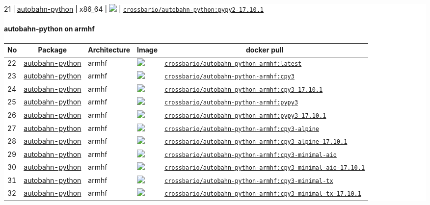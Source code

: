 21 | [autobahn-python](https://github.com/crossbario/autobahn-python) | x86_64 | [![](https://images.microbadger.com/badges/image/crossbario/autobahn-python:pypy2-17.10.1.svg)](https://microbadger.com/images/crossbario/autobahn-python:pypy2-17.10.1 "Metadata") | [`crossbario/autobahn-python:pypy2-17.10.1`](https://github.com/crossbario/crossbar-docker/blob/master/autobahn-python/x86_64/Dockerfile.pypy2-17.10.1)

#### autobahn-python on armhf

No | Package | Architecture | Image | docker pull
---|---|---|---|---
22 | [autobahn-python](https://github.com/crossbario/autobahn-python) | armhf | [![](https://images.microbadger.com/badges/image/crossbario/autobahn-python-armhf:latest.svg)](https://microbadger.com/images/crossbario/autobahn-python-armhf:latest "Metadata") | [`crossbario/autobahn-python-armhf:latest`](https://github.com/crossbario/crossbar-docker/blob/master/autobahn-python/armhf/Dockerfile.latest)
23 | [autobahn-python](https://github.com/crossbario/autobahn-python) | armhf | [![](https://images.microbadger.com/badges/image/crossbario/autobahn-python-armhf:cpy3.svg)](https://microbadger.com/images/crossbario/autobahn-python-armhf:cpy3 "Metadata") | [`crossbario/autobahn-python-armhf:cpy3`](https://github.com/crossbario/crossbar-docker/blob/master/autobahn-python/armhf/Dockerfile.cpy3)
24 | [autobahn-python](https://github.com/crossbario/autobahn-python) | armhf | [![](https://images.microbadger.com/badges/image/crossbario/autobahn-python-armhf:cpy3-17.10.1.svg)](https://microbadger.com/images/crossbario/autobahn-python-armhf:cpy3-17.10.1 "Metadata") | [`crossbario/autobahn-python-armhf:cpy3-17.10.1`](https://github.com/crossbario/crossbar-docker/blob/master/autobahn-python/armhf/Dockerfile.cpy3-17.10.1)
25 | [autobahn-python](https://github.com/crossbario/autobahn-python) | armhf | [![](https://images.microbadger.com/badges/image/crossbario/autobahn-python-armhf:pypy3.svg)](https://microbadger.com/images/crossbario/autobahn-python-armhf:pypy3 "Metadata") | [`crossbario/autobahn-python-armhf:pypy3`](https://github.com/crossbario/crossbar-docker/blob/master/autobahn-python/armhf/Dockerfile.pypy3)
26 | [autobahn-python](https://github.com/crossbario/autobahn-python) | armhf | [![](https://images.microbadger.com/badges/image/crossbario/autobahn-python-armhf:pypy3-17.10.1.svg)](https://microbadger.com/images/crossbario/autobahn-python-armhf:pypy3-17.10.1 "Metadata") | [`crossbario/autobahn-python-armhf:pypy3-17.10.1`](https://github.com/crossbario/crossbar-docker/blob/master/autobahn-python/armhf/Dockerfile.pypy3-17.10.1)
27 | [autobahn-python](https://github.com/crossbario/autobahn-python) | armhf | [![](https://images.microbadger.com/badges/image/crossbario/autobahn-python-armhf:cpy3-alpine.svg)](https://microbadger.com/images/crossbario/autobahn-python-armhf:cpy3-alpine "Metadata") | [`crossbario/autobahn-python-armhf:cpy3-alpine`](https://github.com/crossbario/crossbar-docker/blob/master/autobahn-python/armhf/Dockerfile.cpy3-alpine)
28 | [autobahn-python](https://github.com/crossbario/autobahn-python) | armhf | [![](https://images.microbadger.com/badges/image/crossbario/autobahn-python-armhf:cpy3-alpine-17.10.1.svg)](https://microbadger.com/images/crossbario/autobahn-python-armhf:cpy3-alpine-17.10.1 "Metadata") | [`crossbario/autobahn-python-armhf:cpy3-alpine-17.10.1`](https://github.com/crossbario/crossbar-docker/blob/master/autobahn-python/armhf/Dockerfile.cpy3-alpine-17.10.1)
29 | [autobahn-python](https://github.com/crossbario/autobahn-python) | armhf | [![](https://images.microbadger.com/badges/image/crossbario/autobahn-python-armhf:cpy3-minimal-aio.svg)](https://microbadger.com/images/crossbario/autobahn-python-armhf:cpy3-minimal-aio "Metadata") | [`crossbario/autobahn-python-armhf:cpy3-minimal-aio`](https://github.com/crossbario/crossbar-docker/blob/master/autobahn-python/armhf/Dockerfile.cpy3-minimal-aio)
30 | [autobahn-python](https://github.com/crossbario/autobahn-python) | armhf | [![](https://images.microbadger.com/badges/image/crossbario/autobahn-python-armhf:cpy3-minimal-aio-17.10.1.svg)](https://microbadger.com/images/crossbario/autobahn-python-armhf:cpy3-minimal-aio-17.10.1 "Metadata") | [`crossbario/autobahn-python-armhf:cpy3-minimal-aio-17.10.1`](https://github.com/crossbario/crossbar-docker/blob/master/autobahn-python/armhf/Dockerfile.cpy3-minimal-aio-17.10.1)
31 | [autobahn-python](https://github.com/crossbario/autobahn-python) | armhf | [![](https://images.microbadger.com/badges/image/crossbario/autobahn-python-armhf:cpy3-minimal-tx.svg)](https://microbadger.com/images/crossbario/autobahn-python-armhf:cpy3-minimal-tx "Metadata") | [`crossbario/autobahn-python-armhf:cpy3-minimal-tx`](https://github.com/crossbario/crossbar-docker/blob/master/autobahn-python/armhf/Dockerfile.cpy3-minimal-tx)
32 | [autobahn-python](https://github.com/crossbario/autobahn-python) | armhf | [![](https://images.microbadger.com/badges/image/crossbario/autobahn-python-armhf:cpy3-minimal-tx-17.10.1.svg)](https://microbadger.com/images/crossbario/autobahn-python-armhf:cpy3-minimal-tx-17.10.1 "Metadata") | [`crossbario/autobahn-python-armhf:cpy3-minimal-tx-17.10.1`](https://github.com/crossbario/crossbar-docker/blob/master/autobahn-python/armhf/Dockerfile.cpy3-minimal-tx-17.10.1)